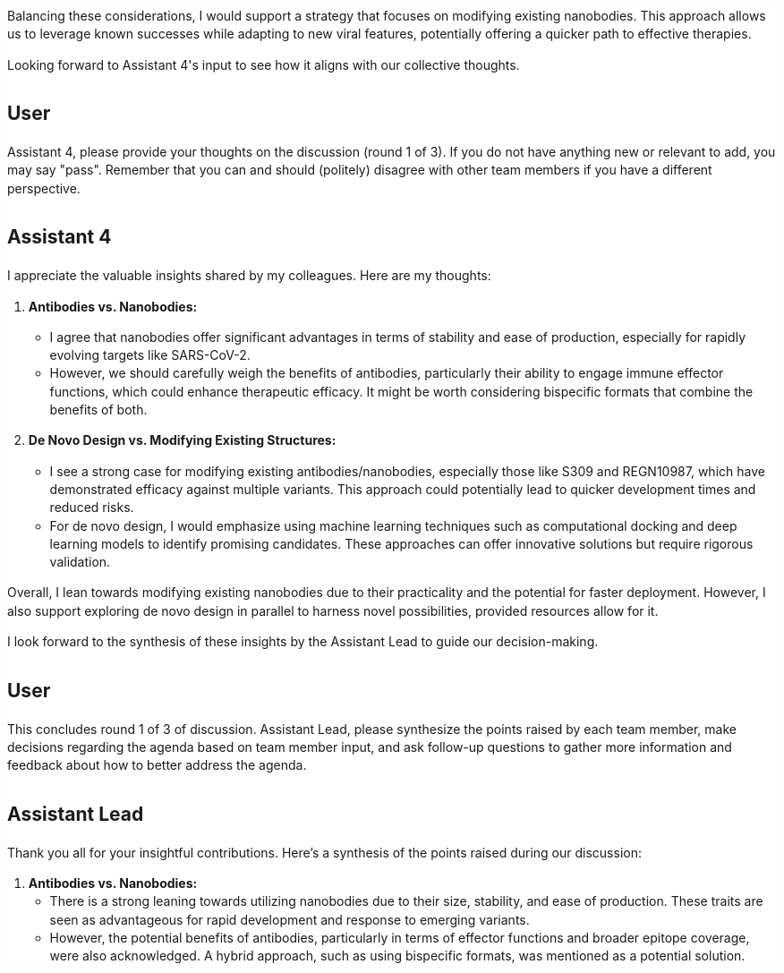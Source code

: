 Balancing these considerations, I would support a strategy that focuses on modifying existing nanobodies. This approach allows us to leverage known successes while adapting to new viral features, potentially offering a quicker path to effective therapies.

Looking forward to Assistant 4's input to see how it aligns with our collective thoughts.

## User

Assistant 4, please provide your thoughts on the discussion (round 1 of 3). If you do not have anything new or relevant to add, you may say "pass". Remember that you can and should (politely) disagree with other team members if you have a different perspective.

## Assistant 4

I appreciate the valuable insights shared by my colleagues. Here are my thoughts:

1. **Antibodies vs. Nanobodies:**
   - I agree that nanobodies offer significant advantages in terms of stability and ease of production, especially for rapidly evolving targets like SARS-CoV-2.
   - However, we should carefully weigh the benefits of antibodies, particularly their ability to engage immune effector functions, which could enhance therapeutic efficacy. It might be worth considering bispecific formats that combine the benefits of both.

2. **De Novo Design vs. Modifying Existing Structures:**
   - I see a strong case for modifying existing antibodies/nanobodies, especially those like S309 and REGN10987, which have demonstrated efficacy against multiple variants. This approach could potentially lead to quicker development times and reduced risks.
   - For de novo design, I would emphasize using machine learning techniques such as computational docking and deep learning models to identify promising candidates. These approaches can offer innovative solutions but require rigorous validation.

Overall, I lean towards modifying existing nanobodies due to their practicality and the potential for faster deployment. However, I also support exploring de novo design in parallel to harness novel possibilities, provided resources allow for it.

I look forward to the synthesis of these insights by the Assistant Lead to guide our decision-making.

## User

This concludes round 1 of 3 of discussion. Assistant Lead, please synthesize the points raised by each team member, make decisions regarding the agenda based on team member input, and ask follow-up questions to gather more information and feedback about how to better address the agenda.

## Assistant Lead

Thank you all for your insightful contributions. Here’s a synthesis of the points raised during our discussion:

1. **Antibodies vs. Nanobodies:**
   - There is a strong leaning towards utilizing nanobodies due to their size, stability, and ease of production. These traits are seen as advantageous for rapid development and response to emerging variants.
   - However, the potential benefits of antibodies, particularly in terms of effector functions and broader epitope coverage, were also acknowledged. A hybrid approach, such as using bispecific formats, was mentioned as a potential solution.
